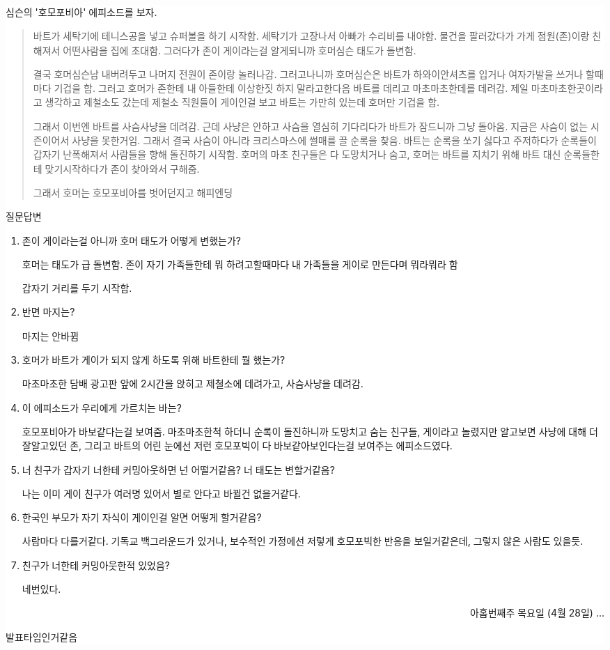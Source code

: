 심슨의 '호모포비아' 에피소드를 보자.

> 바트가 세탁기에 테니스공을 넣고 슈퍼볼을 하기 시작함. 세탁기가 고장나서 아빠가
수리비를 내야함. 물건을 팔러갔다가 가게 점원(존)이랑 친해져서 어떤사람을 집에
초대함. 그러다가 존이 게이라는걸 알게되니까 호머심슨 태도가 돌변함.
>
> 결국 호머심슨남 내버려두고 나머지 전원이 존이랑 놀러나감. 그러고나니까
호머심슨은 바트가 하와이안셔츠를 입거나 여자가발을 쓰거나 할때마다 기겁을 함.
그러고 호머가 존한테 내 아들한테 이상한짓 하지 말라고한다음 바트를 데리고
마초마초한데를 데려감. 제일 마초마초한곳이라고 생각하고 제철소도 갔는데 제철소
직원들이 게이인걸 보고 바트는 가만히 있는데 호머만 기겁을 함.
>
> 그래서 이번엔 바트를 사슴사냥을 데려감. 근데 사냥은 안하고 사슴을 열심히
기다리다가 바트가 잠드니까 그냥 돌아옴. 지금은 사슴이 없는 시즌이어서 사냥을
못한거임. 그래서 결국 사슴이 아니라 크리스마스에 썰매를 끌 순록을 찾음. 바트는
순록을 쏘기 싫다고 주저하다가 순록들이 갑자기 난폭해져서 사람들을 향해 돌진하기
시작함. 호머의 마초 친구들은 다 도망치거나 숨고, 호머는 바트를 지치기 위해 바트
대신 순록들한테 맞기시작하다가 존이 찾아와서 구해줌.
>
> 그래서 호머는 호모포비아를 벗어던지고 해피엔딩

질문답변

1.  존이 게이라는걸 아니까 호머 태도가 어떻게 변했는가?

    호머는 태도가 급 돌변함. 존이 자기 가족들한테 뭐 하려고할때마다 내 가족들을 게이로 만든다며 뭐라뭐라 함

    갑자기 거리를 두기 시작함.

2.  반면 마지는?

    마지는 안바뀜

3.  호머가 바트가 게이가 되지 않게 하도록 위해 바트한테 뭘 했는가?

    마초마초한 담배 광고판 앞에 2시간을 앉히고 제철소에 데려가고, 사슴사냥을 데려감.

4.  이 에피소드가 우리에게 가르치는 바는?

    호모포비아가 바보같다는걸 보여줌. 마초마초한척 하더니 순록이 돌진하니까
    도망치고 숨는 친구들, 게이라고 놀렸지만 알고보면 사냥에 대해 더 잘알고있던
    존, 그리고 바트의 어린 눈에선 저런 호모포빅이 다 바보같아보인다는걸 보여주는
    에피소드였다.

5.  너 친구가 갑자기 너한테 커밍아웃하면 넌 어떨거같음? 너 태도는 변할거같음?

    나는 이미 게이 친구가 여러명 있어서 별로 안다고 바뀔건 없을거같다.

6.  한국인 부모가 자기 자식이 게이인걸 알면 어떻게 할거같음?

    사람마다 다를거같다. 기독교 백그라운드가 있거나, 보수적인 가정에선 저렇게
    호모포빅한 반응을 보일거같은데, 그렇지 않은 사람도 있을듯.

7.  친구가 너한테 커밍아웃한적 있었음?

    네번있다.

<p align=right>아홉번째주 목요일 (4월 28일) ...</p>

발표타임인거같음
